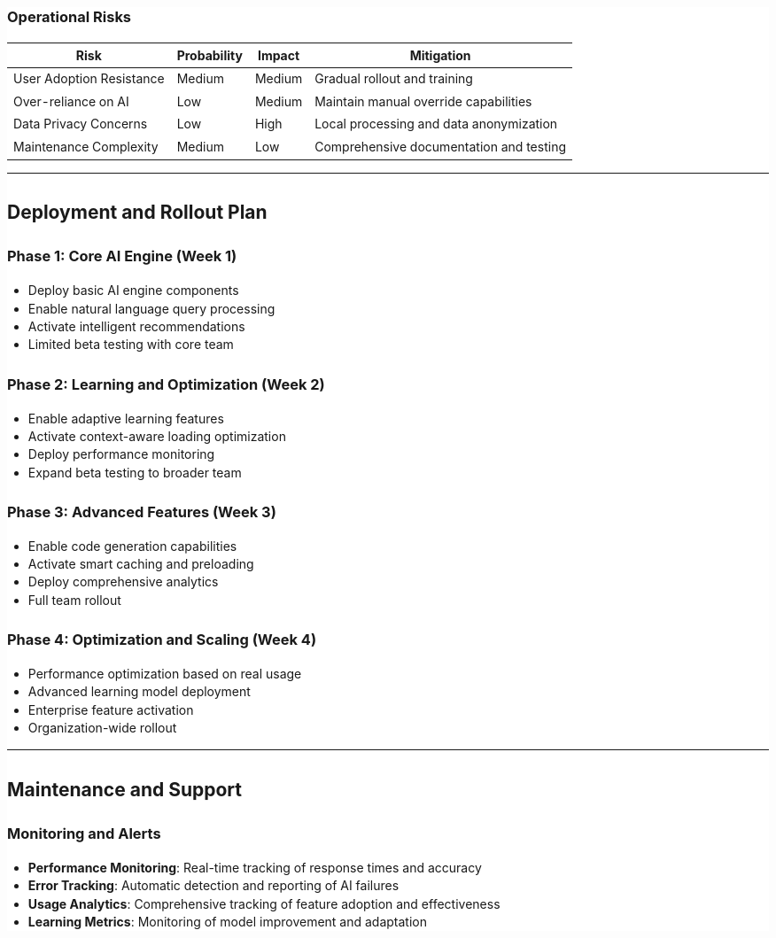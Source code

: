 ### Operational Risks

| Risk | Probability | Impact | Mitigation |
|------|-------------|--------|------------|
| User Adoption Resistance | Medium | Medium | Gradual rollout and training |
| Over-reliance on AI | Low | Medium | Maintain manual override capabilities |
| Data Privacy Concerns | Low | High | Local processing and data anonymization |
| Maintenance Complexity | Medium | Low | Comprehensive documentation and testing |

---

## Deployment and Rollout Plan

### Phase 1: Core AI Engine (Week 1)
- Deploy basic AI engine components
- Enable natural language query processing
- Activate intelligent recommendations
- Limited beta testing with core team

### Phase 2: Learning and Optimization (Week 2)
- Enable adaptive learning features
- Activate context-aware loading optimization
- Deploy performance monitoring
- Expand beta testing to broader team

### Phase 3: Advanced Features (Week 3)
- Enable code generation capabilities
- Activate smart caching and preloading
- Deploy comprehensive analytics
- Full team rollout

### Phase 4: Optimization and Scaling (Week 4)
- Performance optimization based on real usage
- Advanced learning model deployment
- Enterprise feature activation
- Organization-wide rollout

---

## Maintenance and Support

### Monitoring and Alerts

- **Performance Monitoring**: Real-time tracking of response times and accuracy
- **Error Tracking**: Automatic detection and reporting of AI failures
- **Usage Analytics**: Comprehensive tracking of feature adoption and effectiveness
- **Learning Metrics**: Monitoring of model improvement and adaptation
